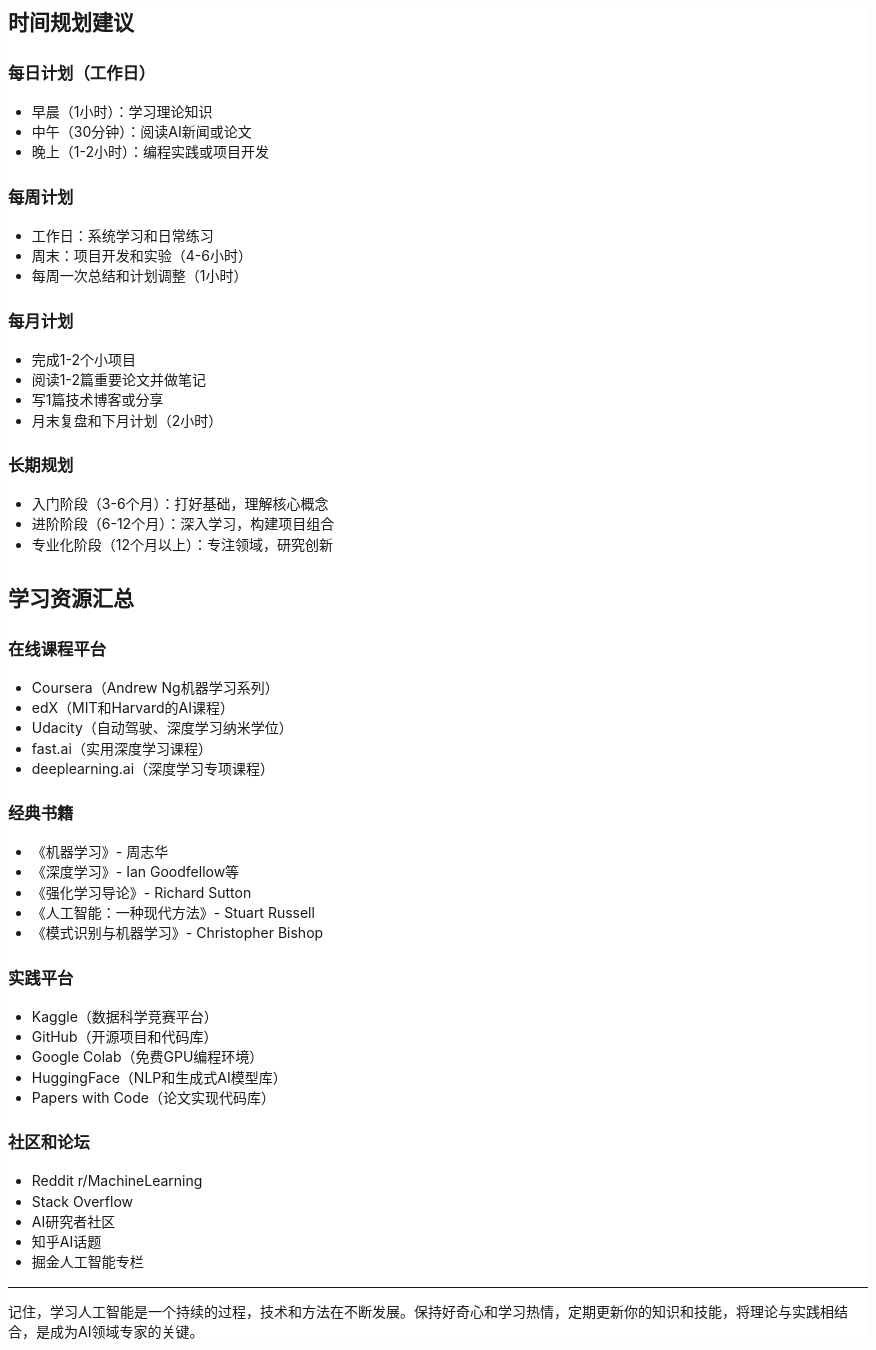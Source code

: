 ## 时间规划建议

### 每日计划（工作日）
- 早晨（1小时）：学习理论知识
- 中午（30分钟）：阅读AI新闻或论文
- 晚上（1-2小时）：编程实践或项目开发

### 每周计划
- 工作日：系统学习和日常练习
- 周末：项目开发和实验（4-6小时）
- 每周一次总结和计划调整（1小时）

### 每月计划
- 完成1-2个小项目
- 阅读1-2篇重要论文并做笔记
- 写1篇技术博客或分享
- 月末复盘和下月计划（2小时）

### 长期规划
- 入门阶段（3-6个月）：打好基础，理解核心概念
- 进阶阶段（6-12个月）：深入学习，构建项目组合
- 专业化阶段（12个月以上）：专注领域，研究创新

## 学习资源汇总

### 在线课程平台
- Coursera（Andrew Ng机器学习系列）
- edX（MIT和Harvard的AI课程）
- Udacity（自动驾驶、深度学习纳米学位）
- fast.ai（实用深度学习课程）
- deeplearning.ai（深度学习专项课程）

### 经典书籍
- 《机器学习》- 周志华
- 《深度学习》- Ian Goodfellow等
- 《强化学习导论》- Richard Sutton
- 《人工智能：一种现代方法》- Stuart Russell
- 《模式识别与机器学习》- Christopher Bishop

### 实践平台
- Kaggle（数据科学竞赛平台）
- GitHub（开源项目和代码库）
- Google Colab（免费GPU编程环境）
- HuggingFace（NLP和生成式AI模型库）
- Papers with Code（论文实现代码库）

### 社区和论坛
- Reddit r/MachineLearning
- Stack Overflow
- AI研究者社区
- 知乎AI话题
- 掘金人工智能专栏

---

记住，学习人工智能是一个持续的过程，技术和方法在不断发展。保持好奇心和学习热情，定期更新你的知识和技能，将理论与实践相结合，是成为AI领域专家的关键。